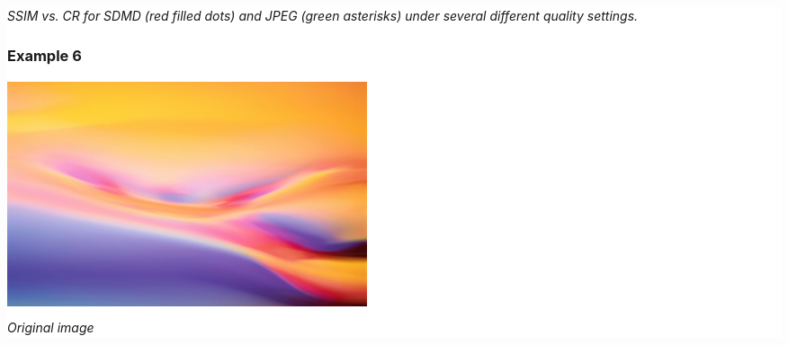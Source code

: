 *SSIM vs. CR for SDMD (red filled dots) and JPEG (green asterisks) under several different quality settings.*


### Example 6

<img src="./ImageTypes/BackgroundImage/32.jpg" width = "400" align=center />

*Original image*
